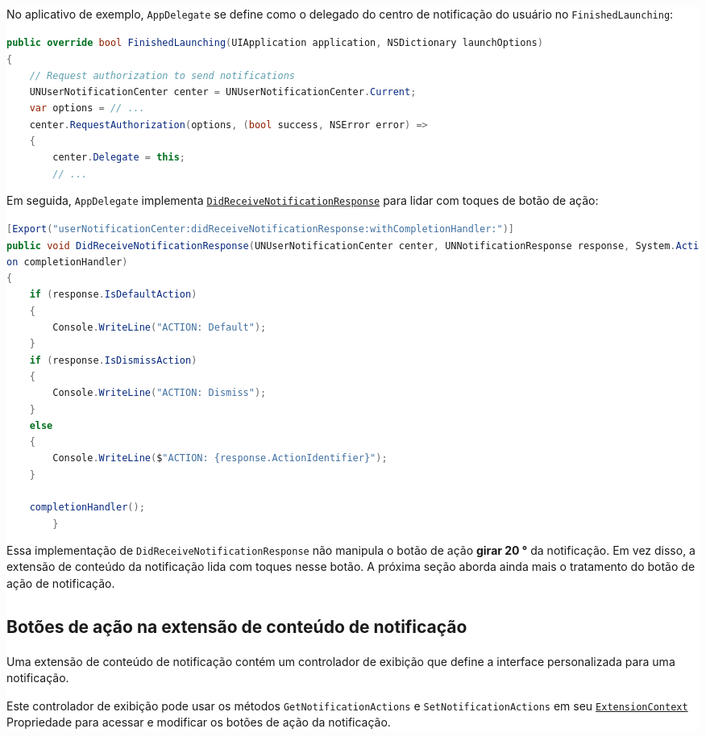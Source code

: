 No aplicativo de exemplo, `AppDelegate` se define como o delegado do centro de notificação do usuário no `FinishedLaunching`:

```csharp
public override bool FinishedLaunching(UIApplication application, NSDictionary launchOptions)
{
    // Request authorization to send notifications
    UNUserNotificationCenter center = UNUserNotificationCenter.Current;
    var options = // ...
    center.RequestAuthorization(options, (bool success, NSError error) =>
    {
        center.Delegate = this;
        // ...
```

Em seguida, `AppDelegate` implementa [`DidReceiveNotificationResponse`](xref:UserNotifications.UNUserNotificationCenterDelegate_Extensions.DidReceiveNotificationResponse*)
para lidar com toques de botão de ação:

```csharp
[Export("userNotificationCenter:didReceiveNotificationResponse:withCompletionHandler:")]
public void DidReceiveNotificationResponse(UNUserNotificationCenter center, UNNotificationResponse response, System.Action completionHandler)
{
    if (response.IsDefaultAction)
    {
        Console.WriteLine("ACTION: Default");
    }
    if (response.IsDismissAction)
    {
        Console.WriteLine("ACTION: Dismiss");
    }
    else
    {
        Console.WriteLine($"ACTION: {response.ActionIdentifier}");
    }

    completionHandler();
        }
```

Essa implementação de `DidReceiveNotificationResponse` não manipula o botão de ação **girar 20 °** da notificação. Em vez disso, a extensão de conteúdo da notificação lida com toques nesse botão. A próxima seção aborda ainda mais o tratamento do botão de ação de notificação.

## <a name="action-buttons-in-the-notification-content-extension"></a>Botões de ação na extensão de conteúdo de notificação

Uma extensão de conteúdo de notificação contém um controlador de exibição que define a interface personalizada para uma notificação.

Este controlador de exibição pode usar os métodos `GetNotificationActions` e `SetNotificationActions` em seu [`ExtensionContext`](xref:UIKit.UIViewController.ExtensionContext)
Propriedade para acessar e modificar os botões de ação da notificação.
